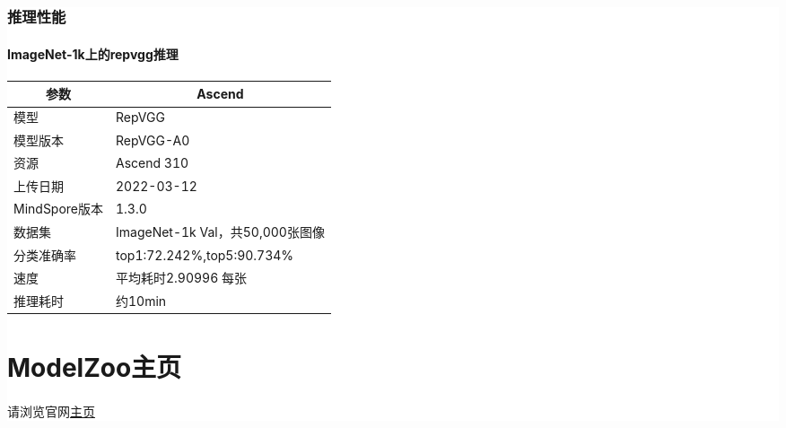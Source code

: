### 推理性能

#### ImageNet-1k上的repvgg推理

| 参数          | Ascend                          |
| ------------- | ------------------------------- |
| 模型          | RepVGG                          |
| 模型版本      | RepVGG-A0                        |
| 资源          | Ascend 310                      |
| 上传日期      | 2022-03-12                      |
| MindSpore版本 | 1.3.0                           |
| 数据集        | ImageNet-1k Val，共50,000张图像 |
| 分类准确率    | top1:72.242%,top5:90.734%        |
| 速度          | 平均耗时2.90996 每张          |
| 推理耗时      | 约10min                         |

# ModelZoo主页

请浏览官网[主页](https://gitee.com/mindspore/models)